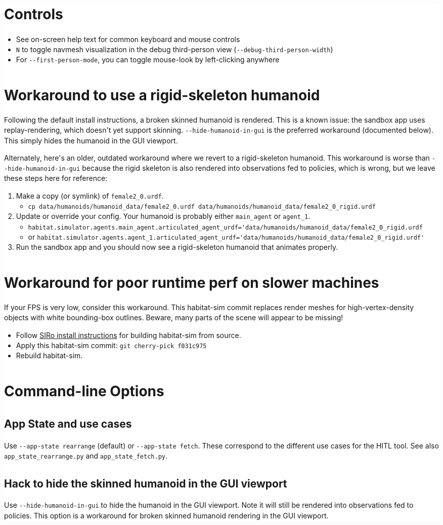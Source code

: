 
# Controls
* See on-screen help text for common keyboard and mouse controls
* `N` to toggle navmesh visualization in the debug third-person view (`--debug-third-person-width`)
* For `--first-person-mode`, you can toggle mouse-look by left-clicking anywhere

# Workaround to use a rigid-skeleton humanoid
Following the default install instructions, a broken skinned humanoid is rendered. This is a known issue: the sandbox app uses replay-rendering, which doesn't yet support skinning. `--hide-humanoid-in-gui` is the preferred workaround (documented below). This simply hides the humanoid in the GUI viewport.

Alternately, here's an older, outdated workaround where we revert to a rigid-skeleton humanoid. This workaround is worse than `--hide-humanoid-in-gui` because the rigid skeleton is also rendered into observations fed to policies, which is wrong, but we leave these steps here for reference:
1. Make a copy (or symlink) of `female2_0.urdf`.
    * `cp data/humanoids/humanoid_data/female2_0.urdf data/humanoids/humanoid_data/female2_0_rigid.urdf`
2. Update or override your config. Your humanoid is probably either `main_agent` or `agent_1`.
    * `habitat.simulator.agents.main_agent.articulated_agent_urdf='data/humanoids/humanoid_data/female2_0_rigid.urdf`
    * or `habitat.simulator.agents.agent_1.articulated_agent_urdf='data/humanoids/humanoid_data/female2_0_rigid.urdf'`
3. Run the sandbox app and you should now see a rigid-skeleton humanoid that animates properly.

# Workaround for poor runtime perf on slower machines

If your FPS is very low, consider this workaround. This habitat-sim commit replaces render meshes for high-vertex-density objects with white bounding-box outlines. Beware, many parts of the scene will appear to be missing!
* Follow [SIRo install instructions](../../SIRO_README.md#installation) for building habitat-sim from source.
* Apply this habitat-sim commit: `git cherry-pick f031c975`
* Rebuild habitat-sim.

# Command-line Options

## App State and use cases
Use `--app-state rearrange` (default) or `--app-state fetch`. These correspond to the different use cases for the HITL tool. See also `app_state_rearrange.py` and `app_state_fetch.py`.

## Hack to hide the skinned humanoid in the GUI viewport
Use `--hide-humanoid-in-gui` to hide the humanoid in the GUI viewport. Note it will still be rendered into observations fed to policies. This option is a workaround for broken skinned humanoid rendering in the GUI viewport.
